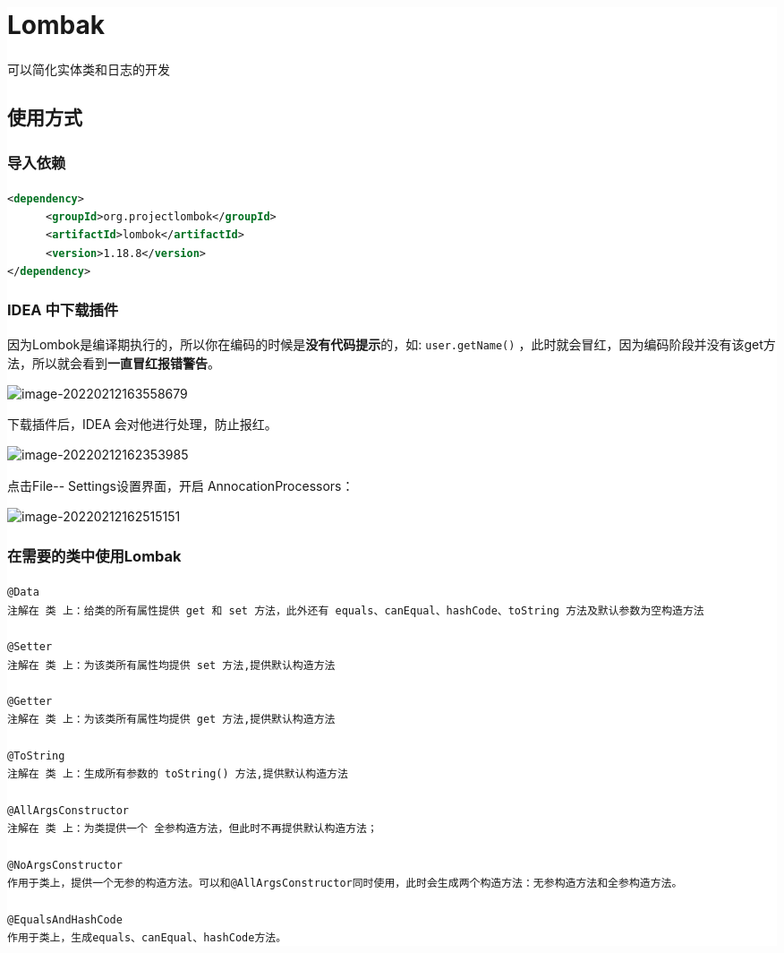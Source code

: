 

# Lombak

可以简化实体类和日志的开发

## 使用方式

### 导入依赖

```xml
<dependency>
      <groupId>org.projectlombok</groupId>
      <artifactId>lombok</artifactId>
      <version>1.18.8</version>
</dependency>	
```

### IDEA 中下载插件

因为Lombok是编译期执行的，所以你在编码的时候是**没有代码提示**的，如: `user.getName()` ，此时就会冒红，因为编码阶段并没有该get方法，所以就会看到**一直冒红报错警告**。

![image-20220212163558679](https://zym-notes.oss-cn-shenzhen.aliyuncs.com/img/image-20220212163558679.png) 

下载插件后，IDEA 会对他进行处理，防止报红。

![image-20220212162353985](https://zym-notes.oss-cn-shenzhen.aliyuncs.com/img/image-20220212162353985.png) 

点击File-- Settings设置界面，开启 AnnocationProcessors：

![image-20220212162515151](https://zym-notes.oss-cn-shenzhen.aliyuncs.com/img/image-20220212162515151.png)

### 在需要的类中使用Lombak

```
@Data
注解在 类 上：给类的所有属性提供 get 和 set 方法，此外还有 equals、canEqual、hashCode、toString 方法及默认参数为空构造方法

@Setter
注解在 类 上：为该类所有属性均提供 set 方法,提供默认构造方法

@Getter
注解在 类 上：为该类所有属性均提供 get 方法,提供默认构造方法

@ToString
注解在 类 上：生成所有参数的 toString() 方法,提供默认构造方法

@AllArgsConstructor
注解在 类 上：为类提供一个 全参构造方法，但此时不再提供默认构造方法；

@NoArgsConstructor
作用于类上，提供一个无参的构造方法。可以和@AllArgsConstructor同时使用，此时会生成两个构造方法：无参构造方法和全参构造方法。

@EqualsAndHashCode
作用于类上，生成equals、canEqual、hashCode方法。
```

